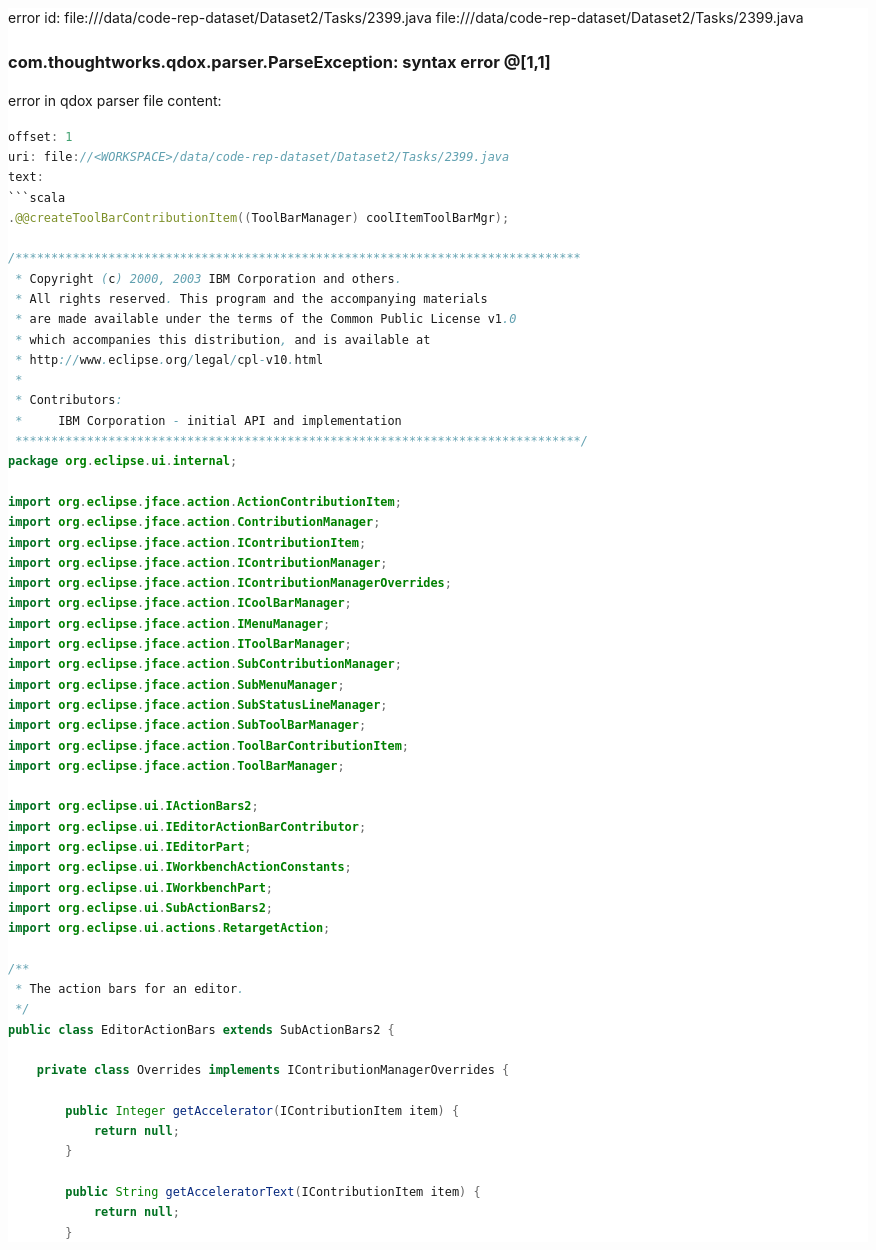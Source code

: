 error id: file://<WORKSPACE>/data/code-rep-dataset/Dataset2/Tasks/2399.java
file://<WORKSPACE>/data/code-rep-dataset/Dataset2/Tasks/2399.java
### com.thoughtworks.qdox.parser.ParseException: syntax error @[1,1]

error in qdox parser
file content:
```java
offset: 1
uri: file://<WORKSPACE>/data/code-rep-dataset/Dataset2/Tasks/2399.java
text:
```scala
.@@createToolBarContributionItem((ToolBarManager) coolItemToolBarMgr);

/*******************************************************************************
 * Copyright (c) 2000, 2003 IBM Corporation and others.
 * All rights reserved. This program and the accompanying materials 
 * are made available under the terms of the Common Public License v1.0
 * which accompanies this distribution, and is available at
 * http://www.eclipse.org/legal/cpl-v10.html
 * 
 * Contributors:
 *     IBM Corporation - initial API and implementation
 *******************************************************************************/
package org.eclipse.ui.internal;

import org.eclipse.jface.action.ActionContributionItem;
import org.eclipse.jface.action.ContributionManager;
import org.eclipse.jface.action.IContributionItem;
import org.eclipse.jface.action.IContributionManager;
import org.eclipse.jface.action.IContributionManagerOverrides;
import org.eclipse.jface.action.ICoolBarManager;
import org.eclipse.jface.action.IMenuManager;
import org.eclipse.jface.action.IToolBarManager;
import org.eclipse.jface.action.SubContributionManager;
import org.eclipse.jface.action.SubMenuManager;
import org.eclipse.jface.action.SubStatusLineManager;
import org.eclipse.jface.action.SubToolBarManager;
import org.eclipse.jface.action.ToolBarContributionItem;
import org.eclipse.jface.action.ToolBarManager;

import org.eclipse.ui.IActionBars2;
import org.eclipse.ui.IEditorActionBarContributor;
import org.eclipse.ui.IEditorPart;
import org.eclipse.ui.IWorkbenchActionConstants;
import org.eclipse.ui.IWorkbenchPart;
import org.eclipse.ui.SubActionBars2;
import org.eclipse.ui.actions.RetargetAction;

/**
 * The action bars for an editor.
 */
public class EditorActionBars extends SubActionBars2 {

    private class Overrides implements IContributionManagerOverrides {

        public Integer getAccelerator(IContributionItem item) {
            return null;
        }

        public String getAcceleratorText(IContributionItem item) {
            return null;
        }

```